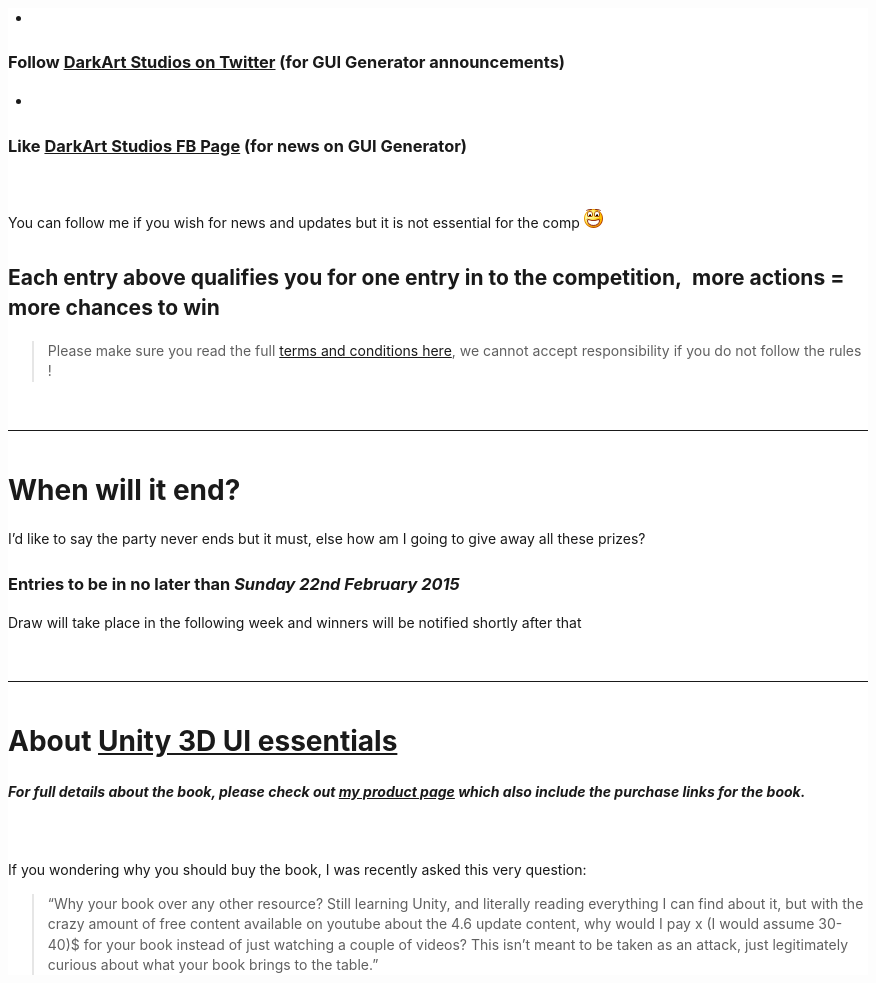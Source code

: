 - 
### Follow [DarkArt Studios on Twitter](https://twitter.com/DarkArtsStudios) (for GUI Generator announcements)
- 
### Like [DarkArt Studios FB Page](https://www.facebook.com/DarkArtsStudios) (for news on GUI Generator)





&nbsp;

You can follow me if you wish for news and updates but it is not essential for the comp ![Open-mouthed smile](/Images/wordpress/2015/02/wlEmoticon-openmouthedsmile.png)

## Each entry above qualifies you for one entry in to the competition,&nbsp; more actions = more chances to win

> Please make sure you read the full [terms and conditions here](http://bit.ly/Unity3DUIEssentialsCompTandCs), we cannot accept responsibility if you do not follow the rules !

&nbsp;

* * *

# When will it end?

I’d like to say the party never ends but it must, else how am I going to give away all these prizes?

### Entries to be in no later than **_Sunday 22nd February 2015_**

Draw will take place in the following week and winners will be notified shortly after that

&nbsp;

* * *

# About [Unity 3D UI essentials](darkgenesis.zenithmoon.com/portfolio/unity-3d-ui-essentials/)

##### For full details about the book, please check out [my product page](darkgenesis.zenithmoon.com/portfolio/unity-3d-ui-essentials/) which also include the purchase links for the book.

&nbsp;

If you wondering why you should buy the book, I was recently asked this very question:

> “Why your book over any other resource? Still learning Unity, and literally reading everything I can find about it, but with the crazy amount of free content available on youtube about the 4.6 update content, why would I pay x (I would assume 30-40)$ for your book instead of just watching a couple of videos? This isn’t meant to be taken as an attack, just legitimately curious about what your book brings to the table.”
